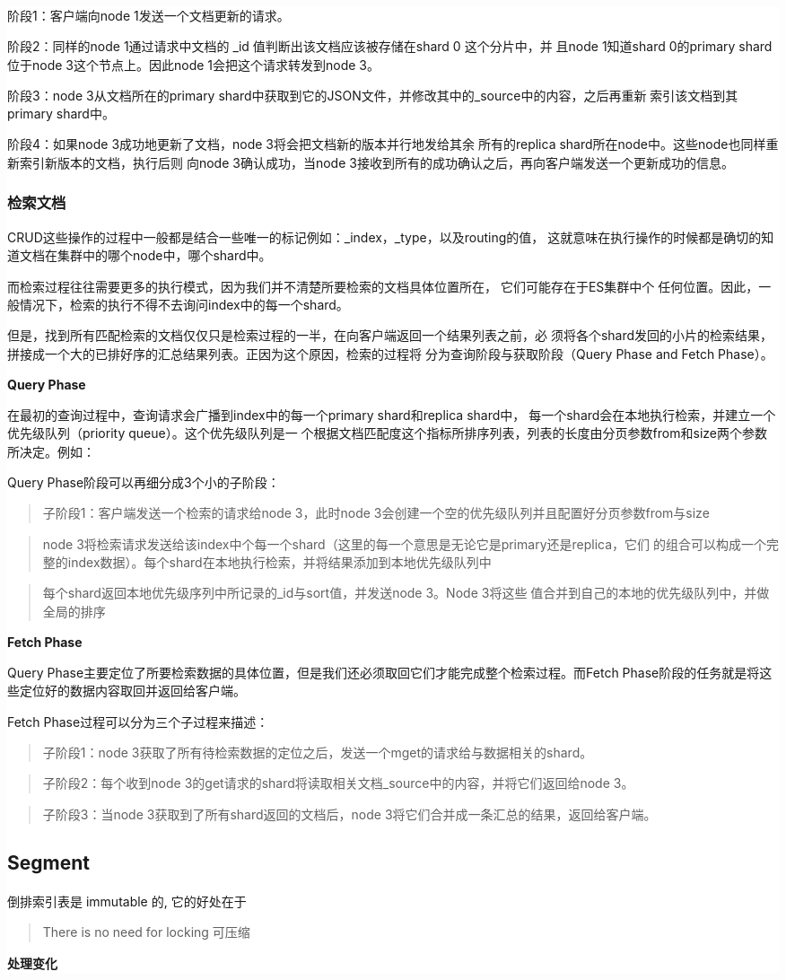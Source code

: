 阶段1：客户端向node 1发送一个文档更新的请求。

阶段2：同样的node 1通过请求中文档的 _id 值判断出该文档应该被存储在shard 0 这个分片中，并
且node 1知道shard 0的primary shard位于node 3这个节点上。因此node 1会把这个请求转发到node 3。

阶段3：node 3从文档所在的primary shard中获取到它的JSON文件，并修改其中的_source中的内容，之后再重新
索引该文档到其primary shard中。

阶段4：如果node 3成功地更新了文档，node 3将会把文档新的版本并行地发给其余
所有的replica shard所在node中。这些node也同样重新索引新版本的文档，执行后则
向node 3确认成功，当node 3接收到所有的成功确认之后，再向客户端发送一个更新成功的信息。

### 检索文档
    
CRUD这些操作的过程中一般都是结合一些唯一的标记例如：_index，_type，以及routing的值，
这就意味在执行操作的时候都是确切的知道文档在集群中的哪个node中，哪个shard中。

而检索过程往往需要更多的执行模式，因为我们并不清楚所要检索的文档具体位置所在， 它们可能存在于ES集群中个
任何位置。因此，一般情况下，检索的执行不得不去询问index中的每一个shard。

但是，找到所有匹配检索的文档仅仅只是检索过程的一半，在向客户端返回一个结果列表之前，必
须将各个shard发回的小片的检索结果，拼接成一个大的已排好序的汇总结果列表。正因为这个原因，检索的过程将
分为查询阶段与获取阶段（Query Phase and Fetch Phase）。

**Query Phase**

在最初的查询过程中，查询请求会广播到index中的每一个primary shard和replica shard中，
每一个shard会在本地执行检索，并建立一个优先级队列（priority queue）。这个优先级队列是一
个根据文档匹配度这个指标所排序列表，列表的长度由分页参数from和size两个参数所决定。例如：

Query Phase阶段可以再细分成3个小的子阶段：

> 子阶段1：客户端发送一个检索的请求给node 3，此时node 3会创建一个空的优先级队列并且配置好分页参数from与size

> node 3将检索请求发送给该index中个每一个shard（这里的每一个意思是无论它是primary还是replica，它们
的组合可以构成一个完整的index数据）。每个shard在本地执行检索，并将结果添加到本地优先级队列中

> 每个shard返回本地优先级序列中所记录的_id与sort值，并发送node 3。Node 3将这些
值合并到自己的本地的优先级队列中，并做全局的排序

**Fetch Phase**

Query Phase主要定位了所要检索数据的具体位置，但是我们还必须取回它们才能完成整个检索过程。而Fetch Phase阶段的任务就是将这些定位好的数据内容取回并返回给客户端。

Fetch Phase过程可以分为三个子过程来描述：

> 子阶段1：node 3获取了所有待检索数据的定位之后，发送一个mget的请求给与数据相关的shard。
  
> 子阶段2：每个收到node 3的get请求的shard将读取相关文档_source中的内容，并将它们返回给node 3。
  
> 子阶段3：当node 3获取到了所有shard返回的文档后，node 3将它们合并成一条汇总的结果，返回给客户端。
  
## Segment

倒排索引表是 immutable 的, 它的好处在于

> There is no need for locking
> 可压缩

**处理变化**
